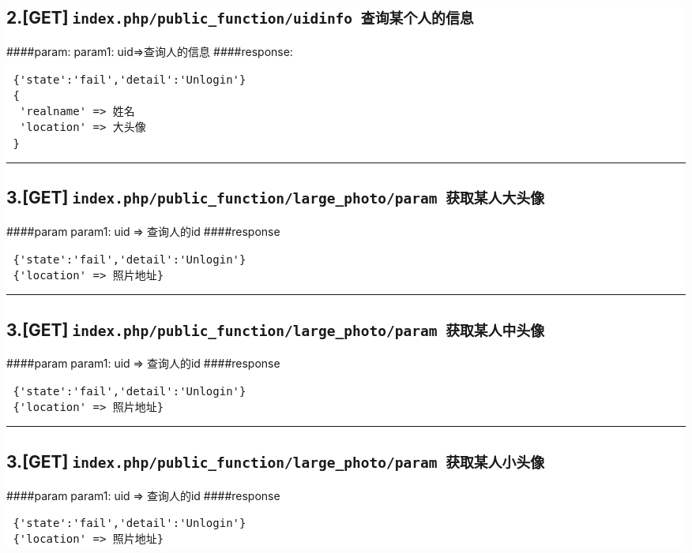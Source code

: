 **2.[GET]** `index.php/public_function/uidinfo 查询某个人的信息`
---
####param:
param1:
uid=>查询人的信息
####response:
<pre>
 {'state':'fail','detail':'Unlogin'}
 {
  'realname' => 姓名
  'location' => 大头像
 }
</pre>

---
**3.[GET]** `index.php/public_function/large_photo/param 获取某人大头像`
---
####param
param1:
uid => 查询人的id
####response
<pre>
 {'state':'fail','detail':'Unlogin'}
 {'location' => 照片地址}
</pre>

---
**3.[GET]** `index.php/public_function/large_photo/param 获取某人中头像`
---
####param
param1:
uid => 查询人的id
####response
<pre>
 {'state':'fail','detail':'Unlogin'}
 {'location' => 照片地址}
</pre>

---
**3.[GET]** `index.php/public_function/large_photo/param 获取某人小头像`
---
####param
param1:
uid => 查询人的id
####response
<pre>
 {'state':'fail','detail':'Unlogin'}
 {'location' => 照片地址}
</pre>





